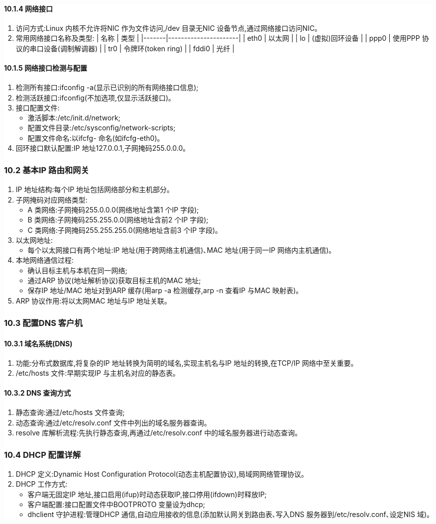 #### 10.1.4 网络接口
1. 访问方式:Linux 内核不允许将NIC 作为文件访问,/dev 目录无NIC 设备节点,通过网络接口访问NIC｡
2. 常用网络接口名称及类型:
   | 名称  | 类型                 |
   |-------|----------------------|
   | eth0  | 以太网               |
   | lo    | (虚拟)回环设备       |
   | ppp0  | 使用PPP 协议的串口设备(调制解调器) |
   | tr0   | 令牌环(token ring)   |
   | fddi0 | 光纤                 |

#### 10.1.5 网络接口检测与配置
1. 检测所有接口:ifconfig -a(显示已识别的所有网络接口信息);
2. 检测活跃接口:ifconfig(不加选项,仅显示活跃接口)｡
3. 接口配置文件:
   - 激活脚本:/etc/init.d/network;
   - 配置文件目录:/etc/sysconfig/network-scripts;
   - 配置文件命名:以ifcfg-<interface> 命名(如ifcfg-eth0)｡
4. 回环接口默认配置:IP 地址127.0.0.1,子网掩码255.0.0.0｡

### 10.2 基本IP 路由和网关
1. IP 地址结构:每个IP 地址包括网络部分和主机部分｡
2. 子网掩码对应网络类型:
   - A 类网络:子网掩码255.0.0.0(网络地址含第1 个IP 字段);
   - B 类网络:子网掩码255.255.0.0(网络地址含前2 个IP 字段);
   - C 类网络:子网掩码255.255.255.0(网络地址含前3 个IP 字段)｡
3. 以太网地址:
   - 每个以太网接口有两个地址:IP 地址(用于跨网络主机通信)､MAC 地址(用于同一IP 网络内主机通信)｡
4. 本地网络通信过程:
   - 确认目标主机与本机在同一网络;
   - 通过ARP 协议(地址解析协议)获取目标主机的MAC 地址;
   - 保存IP 地址/MAC 地址对到ARP 缓存(用arp -a 检测缓存,arp -n 查看IP 与MAC 映射表)｡
5. ARP 协议作用:将以太网MAC 地址与IP 地址关联｡

### 10.3 配置DNS 客户机
#### 10.3.1 域名系统(DNS)
1. 功能:分布式数据库,将复杂的IP 地址转换为简明的域名,实现主机名与IP 地址的转换,在TCP/IP 网络中至关重要｡
2. /etc/hosts 文件:早期实现IP 与主机名对应的静态表｡

#### 10.3.2 DNS 查询方式
1. 静态查询:通过/etc/hosts 文件查询;
2. 动态查询:通过/etc/resolv.conf 文件中列出的域名服务器查询｡
3. resolve 库解析流程:先执行静态查询,再通过/etc/resolv.conf 中的域名服务器进行动态查询｡

### 10.4 DHCP 配置详解
1. DHCP 定义:Dynamic Host Configuration Protocol(动态主机配置协议),局域网网络管理协议｡
2. DHCP 工作方式:
   - 客户端无固定IP 地址,接口启用(ifup)时动态获取IP,接口停用(ifdown)时释放IP;
   - 客户端配置:接口配置文件中BOOTPROTO 变量设为dhcp;
   - dhclient 守护进程:管理DHCP 通信,自动应用接收的信息(添加默认网关到路由表､写入DNS 服务器到/etc/resolv.conf､设定NIS 域)｡
